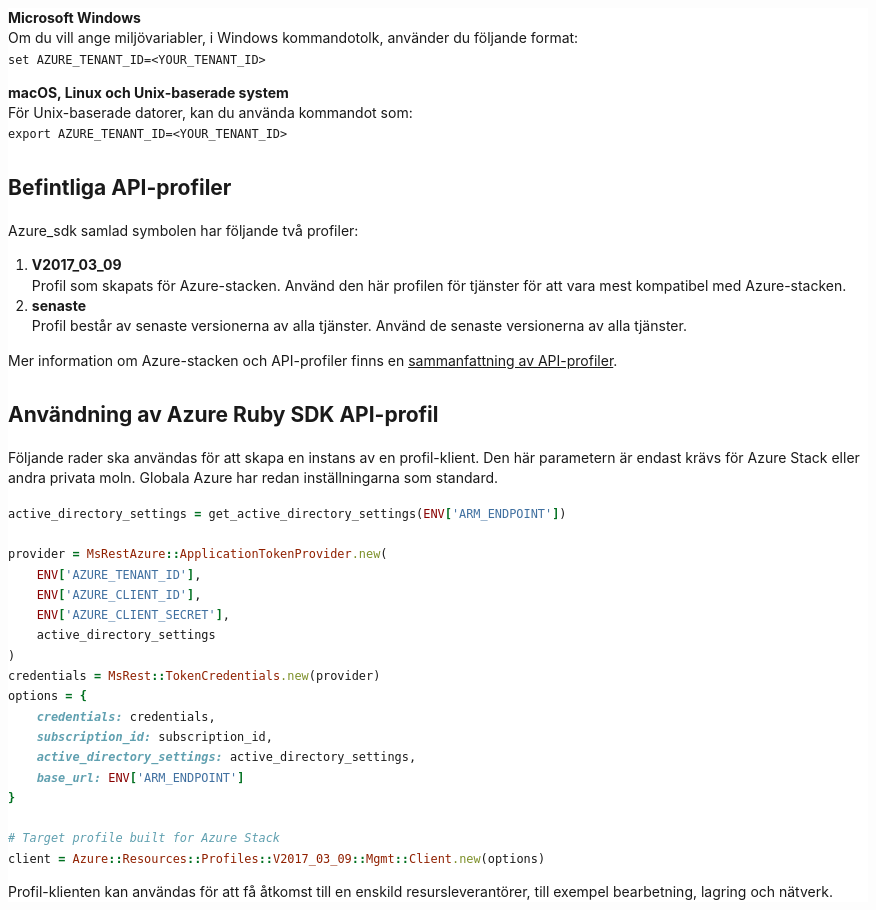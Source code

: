 **Microsoft Windows**  
Om du vill ange miljövariabler, i Windows kommandotolk, använder du följande format:  
`set AZURE_TENANT_ID=<YOUR_TENANT_ID>`

**macOS, Linux och Unix-baserade system**  
För Unix-baserade datorer, kan du använda kommandot som:  
`export AZURE_TENANT_ID=<YOUR_TENANT_ID>`

## <a name="existing-api-profiles"></a>Befintliga API-profiler

Azure_sdk samlad symbolen har följande två profiler:

1. **V2017_03_09**  
  Profil som skapats för Azure-stacken. Använd den här profilen för tjänster för att vara mest kompatibel med Azure-stacken.
2. **senaste**  
  Profil består av senaste versionerna av alla tjänster. Använd de senaste versionerna av alla tjänster.

Mer information om Azure-stacken och API-profiler finns en [sammanfattning av API-profiler](azure-stack-version-profiles.md#summary-of-api-profiles).

## <a name="azure-ruby-sdk-api-profile-usage"></a>Användning av Azure Ruby SDK API-profil

Följande rader ska användas för att skapa en instans av en profil-klient. Den här parametern är endast krävs för Azure Stack eller andra privata moln. Globala Azure har redan inställningarna som standard.

````Ruby  
active_directory_settings = get_active_directory_settings(ENV['ARM_ENDPOINT'])

provider = MsRestAzure::ApplicationTokenProvider.new(
    ENV['AZURE_TENANT_ID'],
    ENV['AZURE_CLIENT_ID'],
    ENV['AZURE_CLIENT_SECRET'],
    active_directory_settings
)
credentials = MsRest::TokenCredentials.new(provider)
options = {
    credentials: credentials,
    subscription_id: subscription_id,
    active_directory_settings: active_directory_settings,
    base_url: ENV['ARM_ENDPOINT']
}

# Target profile built for Azure Stack
client = Azure::Resources::Profiles::V2017_03_09::Mgmt::Client.new(options)
````

Profil-klienten kan användas för att få åtkomst till en enskild resursleverantörer, till exempel bearbetning, lagring och nätverk.
